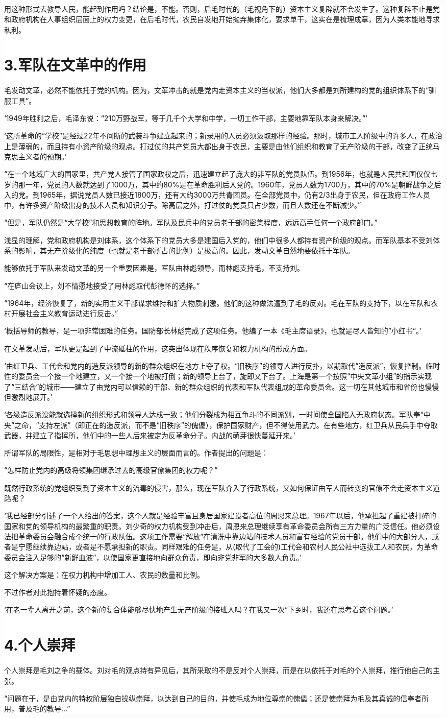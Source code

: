 用这种形式去教导人民，能起到作用吗？结论是，不能。否则，后毛时代的（毛视角下的）资本主义复辟就不会发生了。这种复辟不止是党和政府机构在人事组织层面上的权力变更，在后毛时代，农民自发地开始抛弃集体化，要求单干，这实在是梳理成章，因为人类本能地寻求私利。


# 3.军队在文革中的作用

毛发动文革，必然不能依托于党的机构。因为，文革冲击的就是党内走资本主义的当权派，他们大多都是刘所建构的党的组织体系下的“驯服工具”。

‘1949年胜利之后，毛泽东说：“210万野战军，等于几千个大学和中学，一切工作干部，主要地靠军队本身来解决。”’

‘这所革命的“学校”是经过22年不间断的武装斗争建立起来的；新录用的人员必须汲取那样的经验。那时，城市工人阶级中的许多人，在政治上是薄弱的，而且持有小资产阶级的观点。打过仗的共产党员大都出身于农民，主要是由他们组织和教育了无产阶级的干部，改变了正统马克思主义者的预期。’

“在一个地域广大的国家里，共产党人接管了国家政权之后，迅速建立起了庞大的非军队的党员队伍。到1956年，也就是人民共和国仅仅七岁的那一年，党员的人数就达到了1000万，其中约80%是在革命胜利后入党的。1960年，党员人数为1700万，其中的70%是朝鲜战争之后入的党。到1965年，据说党员人数已接近1800万，还有大约3000万共青团员。在全部党员中，仍有2/3出身于农民，但在政府工作人员中，有许多资产阶级出身的技术人员和知识分子。除高层之外，打过仗的党员只占少数，而且人数还在不断减少。”

“但是，军队仍然是“大学校”和思想教育的阵地。军队及民兵中的党员老干部的密集程度，远远高手任何一个政府部门。”

浅显的理解，党和政府机构是刘体系，这个体系下的党员大多是建国后入党的，他们中很多人都持有资产阶级的观点。而军队基本不受刘体系的影响，其无产阶级化的纯度（也就是老干部所占的比例）是极高的。因此，发动文革自然地要依托于军队。

能够依托于军队来发动文革的另一个重要因素是，军队由林彪领导，而林彪支持毛，不支持刘。

“在庐山会议上，刘不情愿地接受了用林彪取代彭德怀的选择。”

“1964年，经济恢复了，新的实用主义干部谋求维持和扩大物质刺激。他们的这种做法遭到了毛的反对。毛在军队的支持下，以在军队和农村开展社会主义教育运动进行反击。”

‘概括导师的教导，是一项非常困难的任务。国防部长林彪完成了这项任务。他编了一本《毛主席语录》，也就是尽人皆知的”小红书“。’

在文革发动后，军队更是起到了中流砥柱的作用，这突出体现在秩序恢复和权力机构的形成方面。

‘由红卫兵、工代会和党内的造反派领导的新的群众组织在地方上夺了权。“旧秩序”的领导人进行反扑，以期取代“造反派”，恢复控制。临时性的委员会一个接一个地建立，又一个接一个地被打倒；新的领导上台了，旋即又下台了。上海是第一个按照“中央文革小组”的指示实现了“三结合”的城市——建立了由党内可以信赖的干部、新的群众组织的代表和军队代表组成的革命委员会。这一切在其他城市和省份也慢慢但激烈地展开。’

‘各级造反派没能就选择新的组织形式和领导人达成一致；他们分裂成为相互争斗的不同派别，一时间使全国陷入无政府状态。军队奉“中央”之命，“支持左派”（即正在的造反派，而不是“旧秩序”的傀儡），保护国家财产，但不得使用武力。在有些地方，红卫兵从民兵手中夺取武器，并建立了指挥所，他们中的一些人后来被定为反革命分子。内战的萌芽很快蔓延开来。’

所谓军队的局限性，是相对于毛思想中理想主义的层面而言的。作者提出的问题是：

“怎样防止党内的高级将领集团继承过去的高级官僚集团的权力呢？”

既然行政系统的党组织受到了资本主义的流毒的侵害，那么，现在军队介入了行政系统，又如何保证由军人而转变的官僚不会走资本主义道路呢？

‘我已经部分引述了一个人给出的答案，这个人就是经验丰富且身居国家建设者高位的周恩来总理。1967年以后，他承担起了重建被打碎的国家和党的领导机构的最繁重的职责。刘少奇的权力机构受到冲击后，周恩来总理继续享有革命委员会所有三方力量的广泛信任。他必须设法把革命委员会融合成个统一的行政队伍。这项工作需要“解放”在清洗中靠边站的技术人员和富有经验的党员干部。他们中的大部分人，或者是宁愿继续靠边站，或者是不愿承担新的职责。同样艰难的任务是，从(取代了工会的)工代会和农村人民公社中选拔工人和农民，为革命委员会注入足够的“新鲜血液”，以使国家更直接地向群众负责，即向非党非军的大多数人负责。’

这个解决方案是：在权力机构中增加工人、农民的数量和比例。

不过作者对此抱持着怀疑的态度。

‘在老一辈人离开之前，这个新的复合体能够尽快地产生无产阶级的接班人吗？在我又一次“下乡时，我还在思考着这个问题。’


# 4.个人崇拜

个人崇拜是毛刘之争的载体。刘对毛的观点持有异见后，其所采取的不是反对个人崇拜，而是在以依托于对毛的个人崇拜，推行他自己的主张。

“问题在于，是由党内的特权阶层独自操纵崇拜，以达到自己的目的，并使毛成为地位尊崇的傀儡；还是使崇拜为毛及其真诚的信奉者所用，普及毛的教导...”
